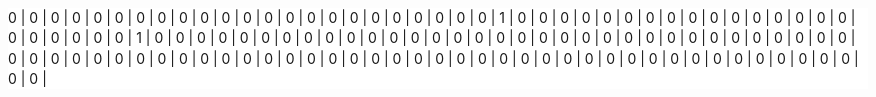 0 |                   0 |                   0 |                  0 |                  0 |                       0 |                   0 |                 0 |                          0 |                 0 |                   0 |                   0 |                     0 |                   0 |                          0 |                  0 |                    0 |                 0 |                  0 |                 0 |                    0 |                   0 |                   0 |                    1 |                  0 |                    0 |                    0 |                   0 |                     0 |                       0 |                  0 |                 0 |                  0 |                  0 |                0 |                 0 |                     0 |                  0 |                   0 |                     0 |                  0 |                   0 |                   0 |                  0 |                   0 |                 0 |                    1 |                    0 |                  0 |                       0 |                  0 |                    0 |                  0 |                    0 |                    0 |                   0 |                    0 |                         0 |                 0 |                   0 |                    0 |                    0 |                   0 |                   0 |                      0 |                   0 |                 0 |                   0 |                       0 |                   0 |                   0 |                     0 |                 0 |                     0 |                     0 |                        0 |                       0 |                         0 |                       0 |                      0 |                       0 |                      0 |                       0 |                     0 |                     0 |                 0 |                 0 |                    0 |                  0 |                    0 |                  0 |                    0 |                 0 |                       0 |                 0 |                   0 |                    0 |                  0 |                  0 |                 0 |                        0 |                  0 |                0 |                  0 |                   0 |                  0 |                    0 |                   0 |                  0 |                 0 |                    0 |                 0 |                    0 |                              0 |                 0 |                         0 |                   0 |                   0 |                     0 |                       0 |                      0 |                0 |